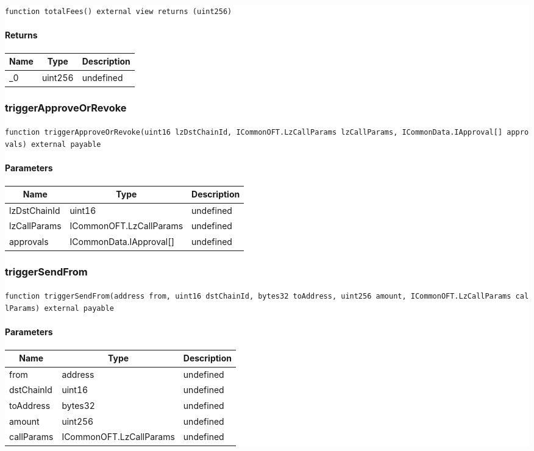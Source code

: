 ```solidity
function totalFees() external view returns (uint256)
```






#### Returns

| Name | Type | Description |
|---|---|---|
| _0 | uint256 | undefined |

### triggerApproveOrRevoke

```solidity
function triggerApproveOrRevoke(uint16 lzDstChainId, ICommonOFT.LzCallParams lzCallParams, ICommonData.IApproval[] approvals) external payable
```





#### Parameters

| Name | Type | Description |
|---|---|---|
| lzDstChainId | uint16 | undefined |
| lzCallParams | ICommonOFT.LzCallParams | undefined |
| approvals | ICommonData.IApproval[] | undefined |

### triggerSendFrom

```solidity
function triggerSendFrom(address from, uint16 dstChainId, bytes32 toAddress, uint256 amount, ICommonOFT.LzCallParams callParams) external payable
```





#### Parameters

| Name | Type | Description |
|---|---|---|
| from | address | undefined |
| dstChainId | uint16 | undefined |
| toAddress | bytes32 | undefined |
| amount | uint256 | undefined |
| callParams | ICommonOFT.LzCallParams | undefined |
